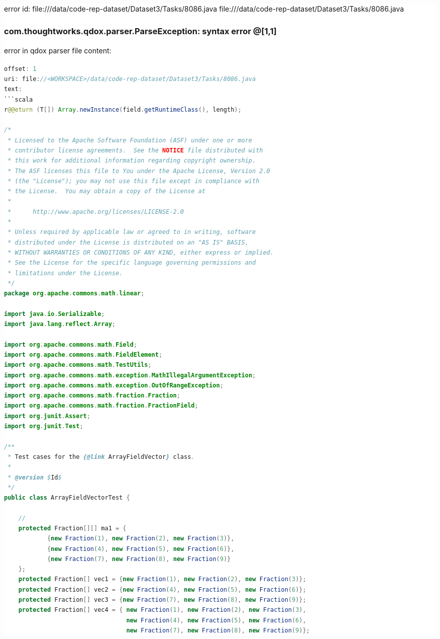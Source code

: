 error id: file://<WORKSPACE>/data/code-rep-dataset/Dataset3/Tasks/8086.java
file://<WORKSPACE>/data/code-rep-dataset/Dataset3/Tasks/8086.java
### com.thoughtworks.qdox.parser.ParseException: syntax error @[1,1]

error in qdox parser
file content:
```java
offset: 1
uri: file://<WORKSPACE>/data/code-rep-dataset/Dataset3/Tasks/8086.java
text:
```scala
r@@eturn (T[]) Array.newInstance(field.getRuntimeClass(), length);

/*
 * Licensed to the Apache Software Foundation (ASF) under one or more
 * contributor license agreements.  See the NOTICE file distributed with
 * this work for additional information regarding copyright ownership.
 * The ASF licenses this file to You under the Apache License, Version 2.0
 * (the "License"); you may not use this file except in compliance with
 * the License.  You may obtain a copy of the License at
 *
 *      http://www.apache.org/licenses/LICENSE-2.0
 *
 * Unless required by applicable law or agreed to in writing, software
 * distributed under the License is distributed on an "AS IS" BASIS,
 * WITHOUT WARRANTIES OR CONDITIONS OF ANY KIND, either express or implied.
 * See the License for the specific language governing permissions and
 * limitations under the License.
 */
package org.apache.commons.math.linear;

import java.io.Serializable;
import java.lang.reflect.Array;

import org.apache.commons.math.Field;
import org.apache.commons.math.FieldElement;
import org.apache.commons.math.TestUtils;
import org.apache.commons.math.exception.MathIllegalArgumentException;
import org.apache.commons.math.exception.OutOfRangeException;
import org.apache.commons.math.fraction.Fraction;
import org.apache.commons.math.fraction.FractionField;
import org.junit.Assert;
import org.junit.Test;

/**
 * Test cases for the {@link ArrayFieldVector} class.
 *
 * @version $Id$
 */
public class ArrayFieldVectorTest {

    //
    protected Fraction[][] ma1 = {
            {new Fraction(1), new Fraction(2), new Fraction(3)},
            {new Fraction(4), new Fraction(5), new Fraction(6)},
            {new Fraction(7), new Fraction(8), new Fraction(9)}
    };
    protected Fraction[] vec1 = {new Fraction(1), new Fraction(2), new Fraction(3)};
    protected Fraction[] vec2 = {new Fraction(4), new Fraction(5), new Fraction(6)};
    protected Fraction[] vec3 = {new Fraction(7), new Fraction(8), new Fraction(9)};
    protected Fraction[] vec4 = { new Fraction(1), new Fraction(2), new Fraction(3),
                                  new Fraction(4), new Fraction(5), new Fraction(6),
                                  new Fraction(7), new Fraction(8), new Fraction(9)};
```